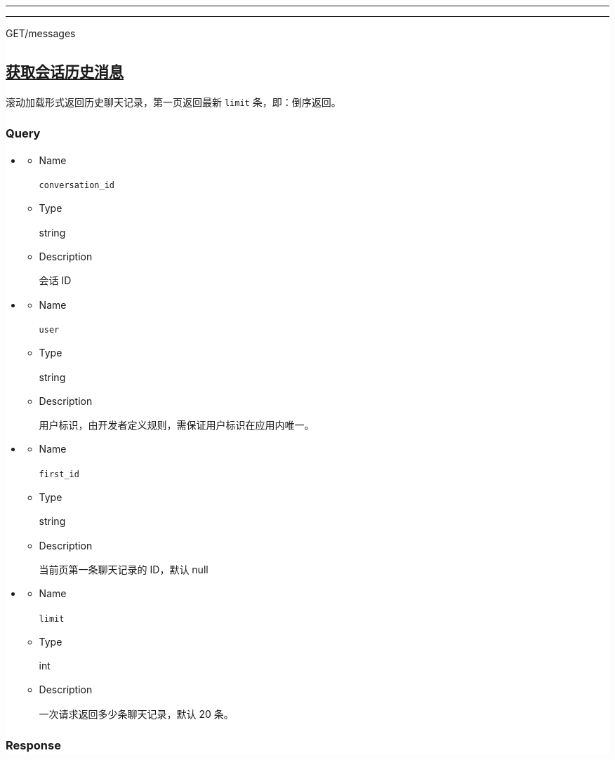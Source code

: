 ***

***

GET/messages

## [获取会话历史消息](#messages)

滚动加载形式返回历史聊天记录，第一页返回最新 `limit` 条，即：倒序返回。

### Query

* * Name

    `conversation_id`

  * Type

    string

  * Description

    会话 ID

* * Name

    `user`

  * Type

    string

  * Description

    用户标识，由开发者定义规则，需保证用户标识在应用内唯一。

* * Name

    `first_id`

  * Type

    string

  * Description

    当前页第一条聊天记录的 ID，默认 null

* * Name

    `limit`

  * Type

    int

  * Description

    一次请求返回多少条聊天记录，默认 20 条。

### Response

